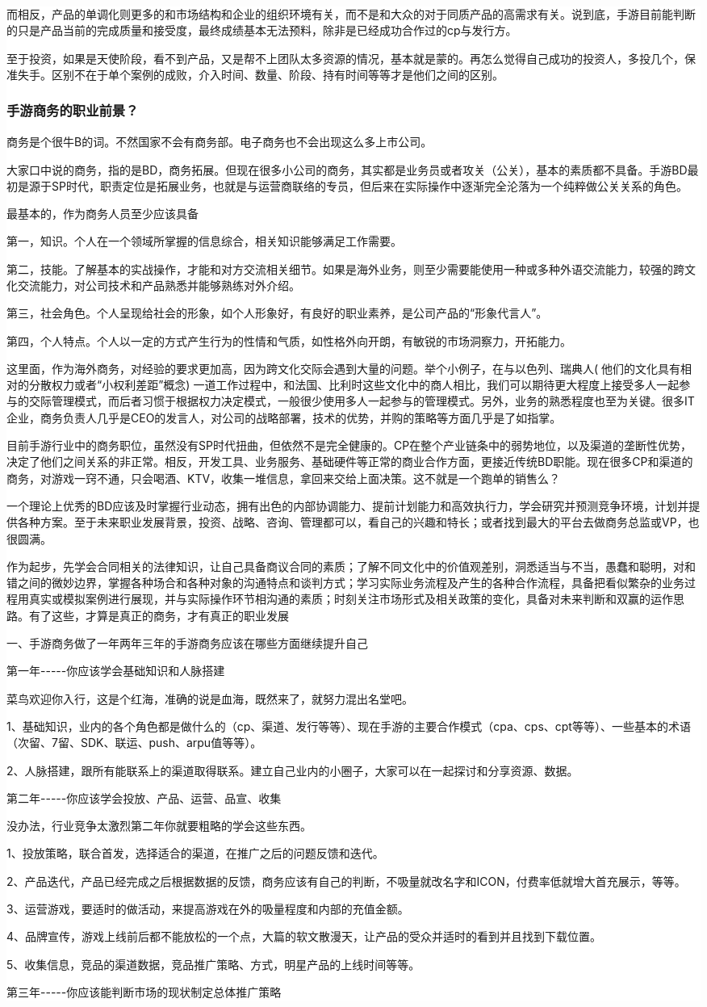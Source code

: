 而相反，产品的单调化则更多的和市场结构和企业的组织环境有关，而不是和大众的对于同质产品的高需求有关。说到底，手游目前能判断的只是产品当前的完成质量和接受度，最终成绩基本无法预料，除非是已经成功合作过的cp与发行方。

至于投资，如果是天使阶段，看不到产品，又是帮不上团队太多资源的情况，基本就是蒙的。再怎么觉得自己成功的投资人，多投几个，保准失手。区别不在于单个案例的成败，介入时间、数量、阶段、持有时间等等才是他们之间的区别。

### 手游商务的职业前景？

商务是个很牛B的词。不然国家不会有商务部。电子商务也不会出现这么多上市公司。

大家口中说的商务，指的是BD，商务拓展。但现在很多小公司的商务，其实都是业务员或者攻关（公关），基本的素质都不具备。手游BD最初是源于SP时代，职责定位是拓展业务，也就是与运营商联络的专员，但后来在实际操作中逐渐完全沦落为一个纯粹做公关关系的角色。

最基本的，作为商务人员至少应该具备

第一，知识。个人在一个领域所掌握的信息综合，相关知识能够满足工作需要。

第二，技能。了解基本的实战操作，才能和对方交流相关细节。如果是海外业务，则至少需要能使用一种或多种外语交流能力，较强的跨文化交流能力，对公司技术和产品熟悉并能够熟练对外介绍。

第三，社会角色。个人呈现给社会的形象，如个人形象好，有良好的职业素养，是公司产品的“形象代言人”。

第四，个人特点。个人以一定的方式产生行为的性情和气质，如性格外向开朗，有敏锐的市场洞察力，开拓能力。

这里面，作为海外商务，对经验的要求更加高，因为跨文化交际会遇到大量的问题。举个小例子，在与以色列、瑞典人( 他们的文化具有相对的分散权力或者“小权利差距”概念) 一道工作过程中，和法国、比利时这些文化中的商人相比，我们可以期待更大程度上接受多人一起参与的交际管理模式，而后者习惯于根据权力决定模式，一般很少使用多人一起参与的管理模式。另外，业务的熟悉程度也至为关键。很多IT企业，商务负责人几乎是CEO的发言人，对公司的战略部署，技术的优势，并购的策略等方面几乎是了如指掌。

目前手游行业中的商务职位，虽然没有SP时代扭曲，但依然不是完全健康的。CP在整个产业链条中的弱势地位，以及渠道的垄断性优势，决定了他们之间关系的非正常。相反，开发工具、业务服务、基础硬件等正常的商业合作方面，更接近传统BD职能。现在很多CP和渠道的商务，对游戏一窍不通，只会喝酒、KTV，收集一堆信息，拿回来交给上面决策。这不就是一个跑单的销售么？

一个理论上优秀的BD应该及时掌握行业动态，拥有出色的内部协调能力、提前计划能力和高效执行力，学会研究并预测竞争环境，计划并提供各种方案。至于未来职业发展背景，投资、战略、咨询、管理都可以，看自己的兴趣和特长；或者找到最大的平台去做商务总监或VP，也很圆满。

作为起步，先学会合同相关的法律知识，让自己具备商议合同的素质；了解不同文化中的价值观差别，洞悉适当与不当，愚蠢和聪明，对和错之间的微妙边界，掌握各种场合和各种对象的沟通特点和谈判方式；学习实际业务流程及产生的各种合作流程，具备把看似繁杂的业务过程用真实或模拟案例进行展现，并与实际操作环节相沟通的素质；时刻关注市场形式及相关政策的变化，具备对未来判断和双赢的运作思路。有了这些，才算是真正的商务，才有真正的职业发展


一、手游商务做了一年两年三年的手游商务应该在哪些方面继续提升自己

第一年-----你应该学会基础知识和人脉搭建

菜鸟欢迎你入行，这是个红海，准确的说是血海，既然来了，就努力混出名堂吧。

1、基础知识，业内的各个角色都是做什么的（cp、渠道、发行等等）、现在手游的主要合作模式（cpa、cps、cpt等等）、一些基本的术语（次留、7留、SDK、联运、push、arpu值等等）。

2、人脉搭建，跟所有能联系上的渠道取得联系。建立自己业内的小圈子，大家可以在一起探讨和分享资源、数据。

第二年-----你应该学会投放、产品、运营、品宣、收集

没办法，行业竞争太激烈第二年你就要粗略的学会这些东西。

1、投放策略，联合首发，选择适合的渠道，在推广之后的问题反馈和迭代。

2、产品迭代，产品已经完成之后根据数据的反馈，商务应该有自己的判断，不吸量就改名字和ICON，付费率低就增大首充展示，等等。

3、运营游戏，要适时的做活动，来提高游戏在外的吸量程度和内部的充值金额。

4、品牌宣传，游戏上线前后都不能放松的一个点，大篇的软文散漫天，让产品的受众并适时的看到并且找到下载位置。

5、收集信息，竞品的渠道数据，竞品推广策略、方式，明星产品的上线时间等等。

第三年-----你应该能判断市场的现状制定总体推广策略
